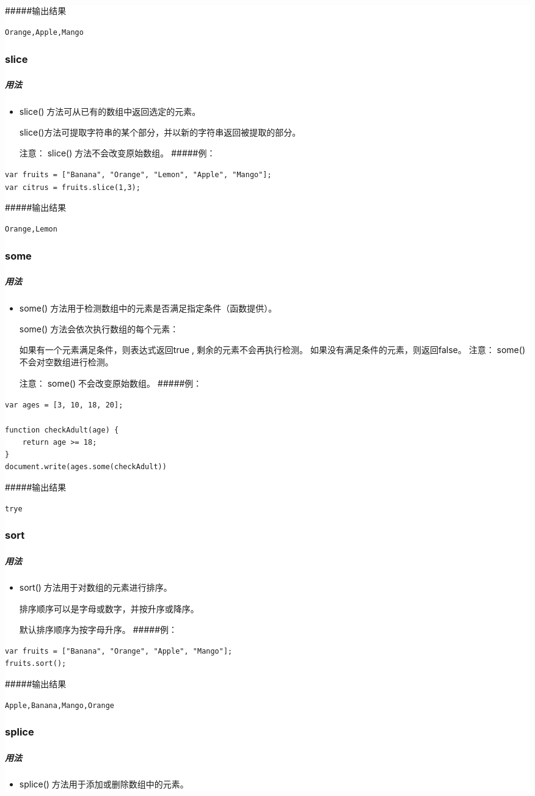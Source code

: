 #####输出结果
```
Orange,Apple,Mango
```
### slice
##### 用法
- slice() 方法可从已有的数组中返回选定的元素。
  
  slice()方法可提取字符串的某个部分，并以新的字符串返回被提取的部分。
  
  注意： slice() 方法不会改变原始数组。
#####例：
```
var fruits = ["Banana", "Orange", "Lemon", "Apple", "Mango"];
var citrus = fruits.slice(1,3);
```
#####输出结果
```
Orange,Lemon
```
### some
##### 用法
- some() 方法用于检测数组中的元素是否满足指定条件（函数提供）。
  
  some() 方法会依次执行数组的每个元素：
  
  如果有一个元素满足条件，则表达式返回true , 剩余的元素不会再执行检测。
  如果没有满足条件的元素，则返回false。
  注意： some() 不会对空数组进行检测。
  
  注意： some() 不会改变原始数组。
#####例：
```
var ages = [3, 10, 18, 20];

function checkAdult(age) {
    return age >= 18;
}
document.write(ages.some(checkAdult))
```
#####输出结果
```
trye
```
### sort
##### 用法
- sort() 方法用于对数组的元素进行排序。
  
  排序顺序可以是字母或数字，并按升序或降序。
  
  默认排序顺序为按字母升序。
#####例：
```
var fruits = ["Banana", "Orange", "Apple", "Mango"];
fruits.sort();
```
#####输出结果
```
Apple,Banana,Mango,Orange
```
### splice
##### 用法
- splice() 方法用于添加或删除数组中的元素。
  